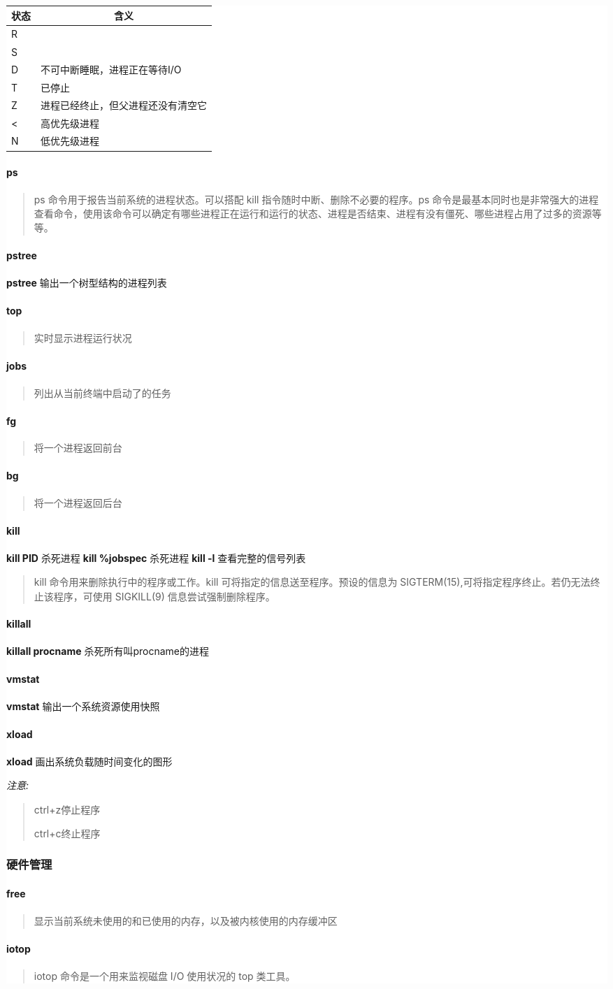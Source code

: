 | 状态 | 含义                               |
| ---- | ---------------------------------- |
| R    |                                    |
| S    |                                    |
| D    | 不可中断睡眠，进程正在等待I/O      |
| T    | 已停止                             |
| Z    | 进程已经终止，但父进程还没有清空它 |
| <    | 高优先级进程                       |
| N    | 低优先级进程                       |

#### ps
> ps 命令用于报告当前系统的进程状态。可以搭配 kill 指令随时中断、删除不必要的程序。ps 命令是最基本同时也是非常强大的进程查看命令，使用该命令可以确定有哪些进程正在运行和运行的状态、进程是否结束、进程有没有僵死、哪些进程占用了过多的资源等等。
#### pstree
**pstree**      输出一个树型结构的进程列表
#### top
> 实时显示进程运行状况
#### jobs
> 列出从当前终端中启动了的任务
#### fg
> 将一个进程返回前台
#### bg
> 将一个进程返回后台
#### kill
**kill PID**    杀死进程
**kill %jobspec**   杀死进程
**kill -l**     查看完整的信号列表
> kill 命令用来删除执行中的程序或工作。kill 可将指定的信息送至程序。预设的信息为 SIGTERM(15),可将指定程序终止。若仍无法终止该程序，可使用 SIGKILL(9) 信息尝试强制删除程序。
#### killall
**killall procname**    杀死所有叫procname的进程
#### vmstat
**vmstat**  输出一个系统资源使用快照
#### xload
**xload**   画出系统负载随时间变化的图形

_注意:_
> ctrl+z停止程序
>
> ctrl+c终止程序
### 硬件管理
#### free
> 显示当前系统未使用的和已使用的内存，以及被内核使用的内存缓冲区
#### iotop
> iotop 命令是一个用来监视磁盘 I/O 使用状况的 top 类工具。

